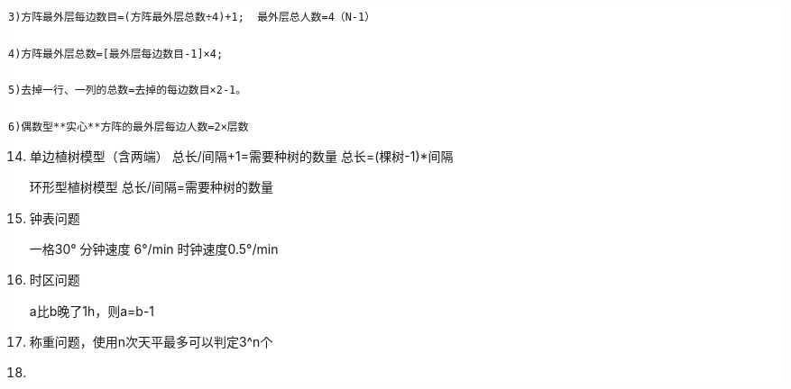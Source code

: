     3)方阵最外层每边数目=(方阵最外层总数÷4)+1;  最外层总人数=4（N-1）

    4)方阵最外层总数=[最外层每边数目-1]×4;

    5)去掉一行、一列的总数=去掉的每边数目×2-1。

    6)偶数型**实心**方阵的最外层每边人数=2×层数

14. 单边植树模型（含两端）  总长/间隔+1=需要种树的数量  总长=(棵树-1)*间隔

    环形型植树模型  总长/间隔=需要种树的数量

15. 钟表问题

    一格30°  分钟速度 6°/min  时钟速度0.5°/min

15. 时区问题 

    a比b晚了1h，则a=b-1

17. 称重问题，使用n次天平最多可以判定3^n个

17. 





